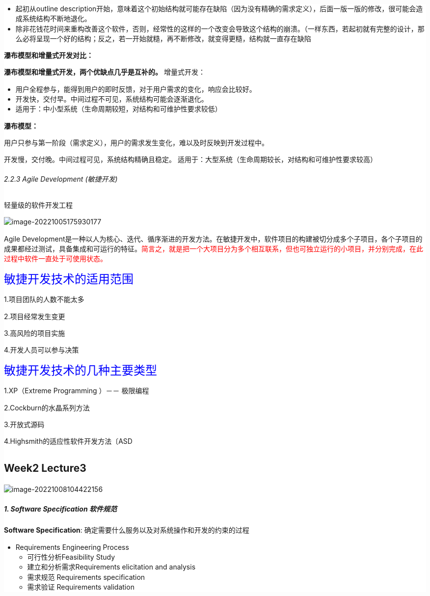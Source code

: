 * 起初从outline description开始，意味着这个初始结构就可能存在缺陷（因为没有精确的需求定义），后面一版一版的修改，很可能会造成系统结构不断地退化。
* 除非花钱花时间来重构改善这个软件，否则，经常性的这样的一个改变会导致这个结构的崩溃。（一样东西，若起初就有完整的设计，那么必将呈现一个好的结构；反之，若一开始就糙，再不断修改，就变得更糙，结构就一直存在缺陷

**瀑布模型和增量式开发对比：**

**瀑布模型和增量式开发，两个优缺点几乎是互补的。**
增量式开发：

* 用户全程参与，能得到用户的即时反馈，对于用户需求的变化，响应会比较好。
* 开发快，交付早。中间过程不可见，系统结构可能会逐渐退化。
* 适用于：中小型系统（生命周期较短，对结构和可维护性要求较低）

**瀑布模型：**

用户只参与第一阶段（需求定义），用户的需求发生变化，难以及时反映到开发过程中。

开发慢，交付晚。中间过程可见，系统结构精确且稳定。
适用于：大型系统（生命周期较长，对结构和可维护性要求较高）



###### 2.2.3 Agile Development (敏捷开发)

轻量级的软件开发工程

![image-20221005175930177](C:\Users\白木-泽\AppData\Roaming\Typora\typora-user-images\image-20221005175930177.png)

Agile Development是一种以人为核心、迭代、循序渐进的开发方法。在敏捷开发中，软件项目的构建被切分成多个子项目，各个子项目的成果都经过测试，具备集成和可运行的特征。<font color='red'>简言之，就是把一个大项目分为多个相互联系，但也可独立运行的小项目，并分别完成，在此过程中软件一直处于可使用状态。</font>

<font color='blue' size=5>敏捷开发技术的适用范围</font>

1.项目团队的人数不能太多

2.项目经常发生变更

3.高风险的项目实施

4.开发人员可以参与决策

<font color='blue' size=5>敏捷开发技术的几种主要类型</font>

1.XP（Extreme Programming ）－－ 极限编程

2.Cockburn的水晶系列方法

3.开放式源码

4.Highsmith的适应性软件开发方法〔ASD

## Week2 Lecture3

![image-20221008104422156](C:\Users\白木-泽\AppData\Roaming\Typora\typora-user-images\image-20221008104422156.png)

##### 1. Software Specification 软件规范

**Software Specification**: 确定需要什么服务以及对系统操作和开发的约束的过程

* Requirements Engineering Process
  * 可行性分析Feasibility Study
  * 建立和分析需求Requirements elicitation and analysis
  * 需求规范 Requirements specification
  * 需求验证 Requirements validation
